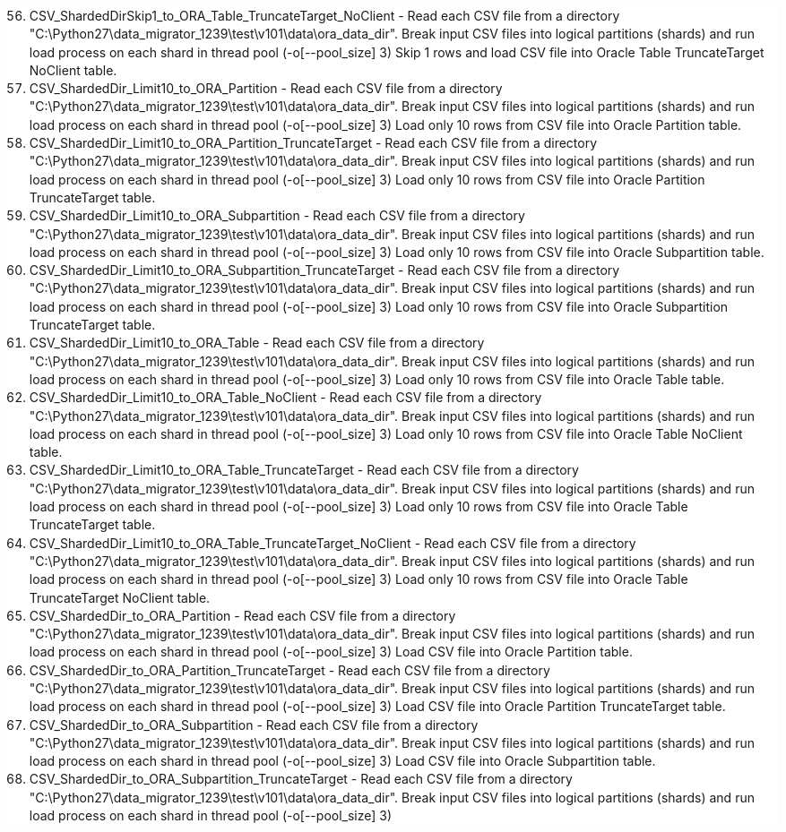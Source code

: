 56. CSV_ShardedDirSkip1_to_ORA_Table_TruncateTarget_NoClient - Read each CSV file from a directory "C:\Python27\data_migrator_1239\test\v101\data\ora_data_dir".
	  Break input CSV files into logical partitions (shards) and run load 
	  process on each shard in thread pool (-o[--pool_size] 3)
	  Skip 1 rows and load CSV file into Oracle Table TruncateTarget NoClient table.
57. CSV_ShardedDir_Limit10_to_ORA_Partition - Read each CSV file from a directory "C:\Python27\data_migrator_1239\test\v101\data\ora_data_dir".
	  Break input CSV files into logical partitions (shards) and run load 
	  process on each shard in thread pool (-o[--pool_size] 3)
	  Load only 10 rows from CSV file into Oracle Partition table.
58. CSV_ShardedDir_Limit10_to_ORA_Partition_TruncateTarget - Read each CSV file from a directory "C:\Python27\data_migrator_1239\test\v101\data\ora_data_dir".
	  Break input CSV files into logical partitions (shards) and run load 
	  process on each shard in thread pool (-o[--pool_size] 3)
	  Load only 10 rows from CSV file into Oracle Partition TruncateTarget table.
59. CSV_ShardedDir_Limit10_to_ORA_Subpartition - Read each CSV file from a directory "C:\Python27\data_migrator_1239\test\v101\data\ora_data_dir".
	  Break input CSV files into logical partitions (shards) and run load 
	  process on each shard in thread pool (-o[--pool_size] 3)
	  Load only 10 rows from CSV file into Oracle Subpartition table.
60. CSV_ShardedDir_Limit10_to_ORA_Subpartition_TruncateTarget - Read each CSV file from a directory "C:\Python27\data_migrator_1239\test\v101\data\ora_data_dir".
	  Break input CSV files into logical partitions (shards) and run load 
	  process on each shard in thread pool (-o[--pool_size] 3)
	  Load only 10 rows from CSV file into Oracle Subpartition TruncateTarget table.
61. CSV_ShardedDir_Limit10_to_ORA_Table - Read each CSV file from a directory "C:\Python27\data_migrator_1239\test\v101\data\ora_data_dir".
	  Break input CSV files into logical partitions (shards) and run load 
	  process on each shard in thread pool (-o[--pool_size] 3)
	  Load only 10 rows from CSV file into Oracle Table table.
62. CSV_ShardedDir_Limit10_to_ORA_Table_NoClient - Read each CSV file from a directory "C:\Python27\data_migrator_1239\test\v101\data\ora_data_dir".
	  Break input CSV files into logical partitions (shards) and run load 
	  process on each shard in thread pool (-o[--pool_size] 3)
	  Load only 10 rows from CSV file into Oracle Table NoClient table.
63. CSV_ShardedDir_Limit10_to_ORA_Table_TruncateTarget - Read each CSV file from a directory "C:\Python27\data_migrator_1239\test\v101\data\ora_data_dir".
	  Break input CSV files into logical partitions (shards) and run load 
	  process on each shard in thread pool (-o[--pool_size] 3)
	  Load only 10 rows from CSV file into Oracle Table TruncateTarget table.
64. CSV_ShardedDir_Limit10_to_ORA_Table_TruncateTarget_NoClient - Read each CSV file from a directory "C:\Python27\data_migrator_1239\test\v101\data\ora_data_dir".
	  Break input CSV files into logical partitions (shards) and run load 
	  process on each shard in thread pool (-o[--pool_size] 3)
	  Load only 10 rows from CSV file into Oracle Table TruncateTarget NoClient table.
65. CSV_ShardedDir_to_ORA_Partition - Read each CSV file from a directory "C:\Python27\data_migrator_1239\test\v101\data\ora_data_dir".
	  Break input CSV files into logical partitions (shards) and run load 
	  process on each shard in thread pool (-o[--pool_size] 3)
	  Load CSV file into Oracle Partition table.
66. CSV_ShardedDir_to_ORA_Partition_TruncateTarget - Read each CSV file from a directory "C:\Python27\data_migrator_1239\test\v101\data\ora_data_dir".
	  Break input CSV files into logical partitions (shards) and run load 
	  process on each shard in thread pool (-o[--pool_size] 3)
	  Load CSV file into Oracle Partition TruncateTarget table.
67. CSV_ShardedDir_to_ORA_Subpartition - Read each CSV file from a directory "C:\Python27\data_migrator_1239\test\v101\data\ora_data_dir".
	  Break input CSV files into logical partitions (shards) and run load 
	  process on each shard in thread pool (-o[--pool_size] 3)
	  Load CSV file into Oracle Subpartition table.
68. CSV_ShardedDir_to_ORA_Subpartition_TruncateTarget - Read each CSV file from a directory "C:\Python27\data_migrator_1239\test\v101\data\ora_data_dir".
	  Break input CSV files into logical partitions (shards) and run load 
	  process on each shard in thread pool (-o[--pool_size] 3)